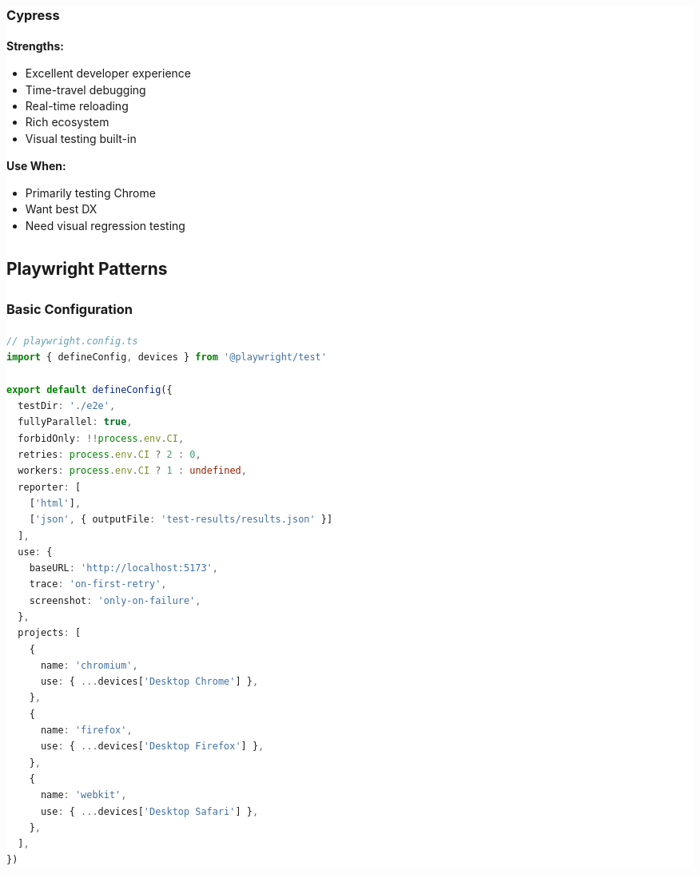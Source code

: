 ### Cypress
**Strengths:**
- Excellent developer experience
- Time-travel debugging
- Real-time reloading
- Rich ecosystem
- Visual testing built-in

**Use When:**
- Primarily testing Chrome
- Want best DX
- Need visual regression testing

## Playwright Patterns

### Basic Configuration
```typescript
// playwright.config.ts
import { defineConfig, devices } from '@playwright/test'

export default defineConfig({
  testDir: './e2e',
  fullyParallel: true,
  forbidOnly: !!process.env.CI,
  retries: process.env.CI ? 2 : 0,
  workers: process.env.CI ? 1 : undefined,
  reporter: [
    ['html'],
    ['json', { outputFile: 'test-results/results.json' }]
  ],
  use: {
    baseURL: 'http://localhost:5173',
    trace: 'on-first-retry',
    screenshot: 'only-on-failure',
  },
  projects: [
    {
      name: 'chromium',
      use: { ...devices['Desktop Chrome'] },
    },
    {
      name: 'firefox',
      use: { ...devices['Desktop Firefox'] },
    },
    {
      name: 'webkit',
      use: { ...devices['Desktop Safari'] },
    },
  ],
})
```
